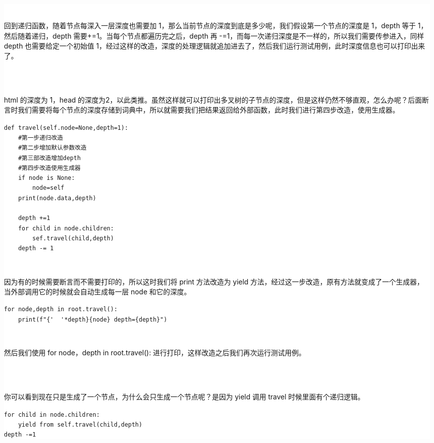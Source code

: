 <br />

回到递归函数，随着节点每深入一层深度也需要加 1，那么当前节点的深度到底是多少呢，我们假设第一个节点的深度是 1，depth 等于 1，然后随着递归，depth 需要+=1。当每个节点都遍历完之后，depth 再 -=1，而每一次递归深度是不一样的，所以我们需要传参进入，同样 depth 也需要给定一个初始值 1，经过这样的改造，深度的处理逻辑就追加进去了，然后我们运行测试用例，此时深度信息也可以打印出来了。

<br />


<Image alt="" src="https://s0.lgstatic.com/i/image3/M01/66/81/Cgq2xl5GdIOAK2iIAADUdQhHwIQ158.png"/> 


<br />

html 的深度为 1，head 的深度为2，以此类推。虽然这样就可以打印出多叉树的子节点的深度，但是这样仍然不够直观，怎么办呢？后面断言时我们需要将每个节点的深度存储到词典中，所以就需要我们把结果返回给外部函数，此时我们进行第四步改造，使用生成器。

```
def travel(self.node=None,depth=1):
    #第一步递归改造
    #第二步增加默认参数改造
    #第三部改造增加depth
    #第四步改造使用生成器
    if node is None:
        node=self
    print(node.data,depth)
    
    depth +=1
    for child in node.children:
        sef.travel(child,depth)
    depth -= 1
```

<br />

因为有的时候需要断言而不需要打印的，所以这时我们将 print 方法改造为 yield 方法，经过这一步改造，原有方法就变成了一个生成器，当外部调用它的时候就会自动生成每一层 node 和它的深度。

```
for node,depth in root.travel():
    print(f"{'  '*depth}{node} depth={depth}")
```

<br />

然后我们使用 for node，depth in root.travel(): 进行打印，这样改造之后我们再次运行测试用例。

<br />


<Image alt="" src="https://s0.lgstatic.com/i/image3/M01/66/81/CgpOIF5GdIOAQQJnAADIUkZj7wg648.png"/> 


<br />

你可以看到现在只是生成了一个节点，为什么会只生成一个节点呢？是因为 yield 调用 travel 时候里面有个递归逻辑。

```
for child in node.children:
    yield from self.travel(child,depth)
depth -=1
```
